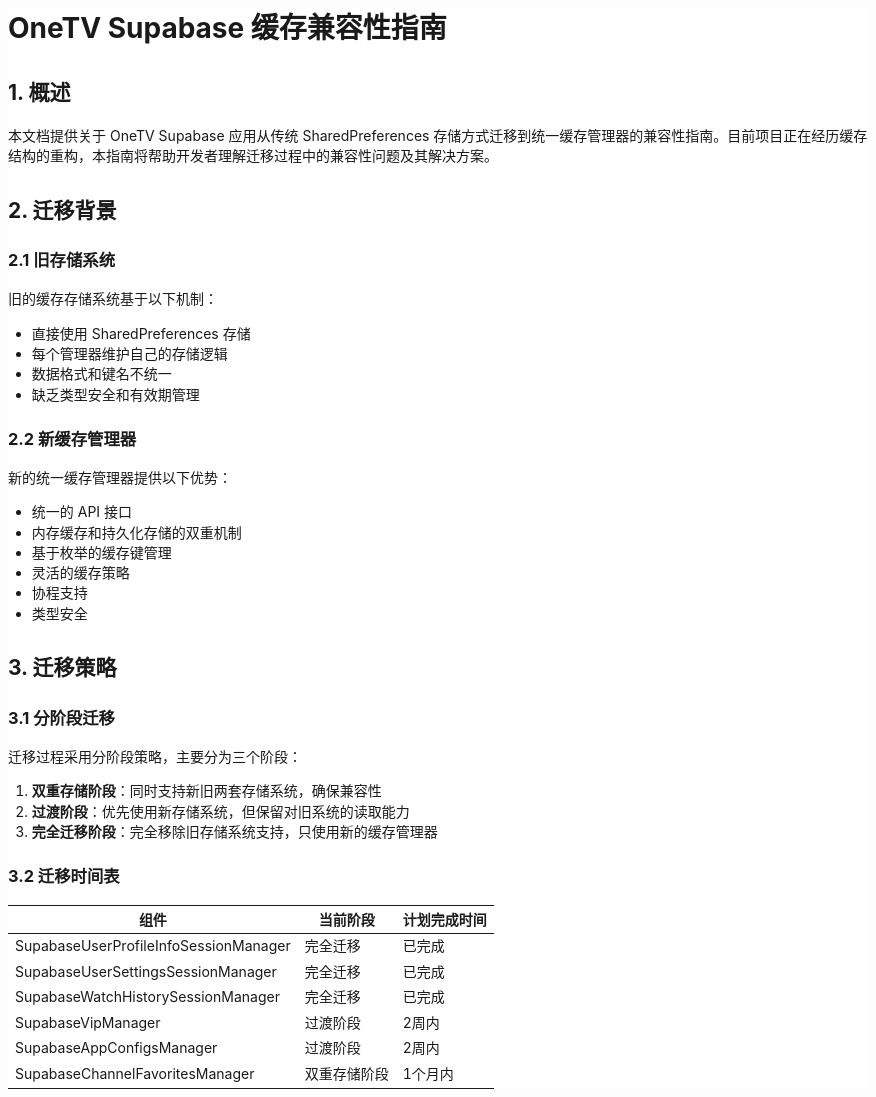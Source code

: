 # OneTV Supabase 缓存兼容性指南

## 1. 概述

本文档提供关于 OneTV Supabase 应用从传统 SharedPreferences 存储方式迁移到统一缓存管理器的兼容性指南。目前项目正在经历缓存结构的重构，本指南将帮助开发者理解迁移过程中的兼容性问题及其解决方案。

## 2. 迁移背景

### 2.1 旧存储系统

旧的缓存存储系统基于以下机制：
- 直接使用 SharedPreferences 存储
- 每个管理器维护自己的存储逻辑
- 数据格式和键名不统一
- 缺乏类型安全和有效期管理

### 2.2 新缓存管理器

新的统一缓存管理器提供以下优势：
- 统一的 API 接口
- 内存缓存和持久化存储的双重机制
- 基于枚举的缓存键管理
- 灵活的缓存策略
- 协程支持
- 类型安全

## 3. 迁移策略

### 3.1 分阶段迁移

迁移过程采用分阶段策略，主要分为三个阶段：

1. **双重存储阶段**：同时支持新旧两套存储系统，确保兼容性
2. **过渡阶段**：优先使用新存储系统，但保留对旧系统的读取能力
3. **完全迁移阶段**：完全移除旧存储系统支持，只使用新的缓存管理器

### 3.2 迁移时间表

| 组件 | 当前阶段 | 计划完成时间 |
|------|----------|------------|
| SupabaseUserProfileInfoSessionManager | 完全迁移 | 已完成 |
| SupabaseUserSettingsSessionManager | 完全迁移 | 已完成 |
| SupabaseWatchHistorySessionManager | 完全迁移 | 已完成 |
| SupabaseVipManager | 过渡阶段 | 2周内 |
| SupabaseAppConfigsManager | 过渡阶段 | 2周内 |
| SupabaseChannelFavoritesManager | 双重存储阶段 | 1个月内 |
